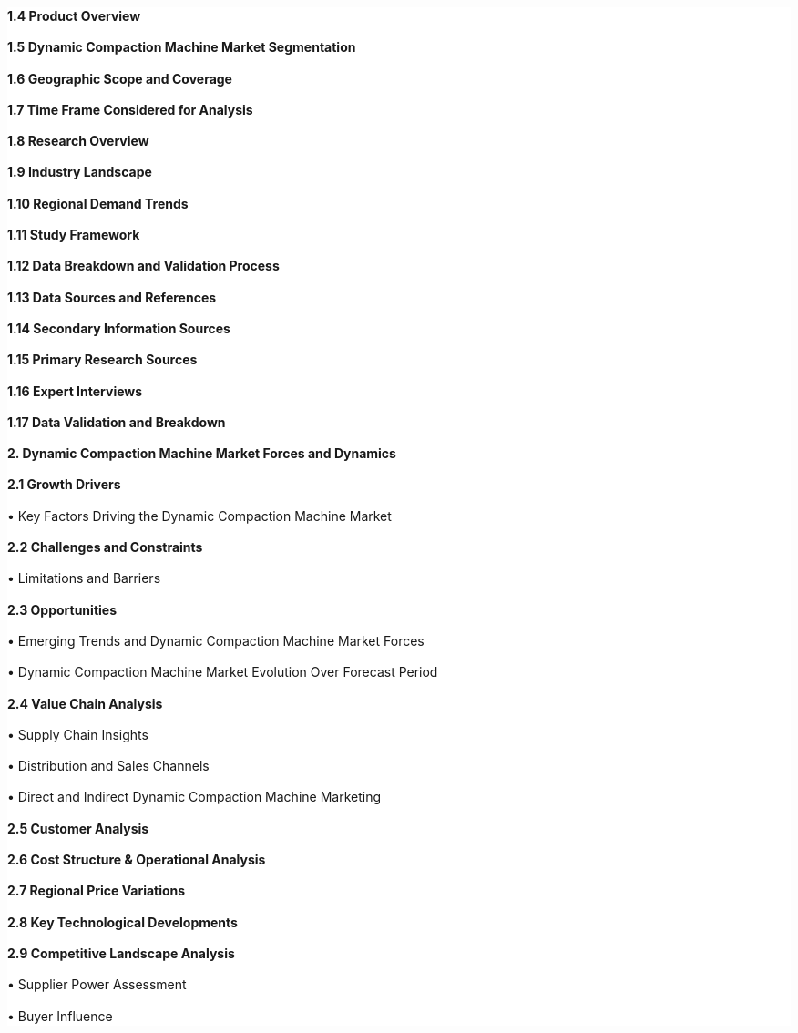 <strong>1.4 Product Overview</strong>

<strong>1.5 Dynamic Compaction Machine Market Segmentation</strong>

<strong>1.6 Geographic Scope and Coverage</strong>

<strong>1.7 Time Frame Considered for Analysis</strong>

<strong>1.8 Research Overview</strong>

<strong>1.9 Industry Landscape</strong>

<strong>1.10 Regional Demand Trends</strong>

<strong>1.11 Study Framework</strong>

<strong>1.12 Data Breakdown and Validation Process</strong>

<strong>1.13 Data Sources and References</strong>

<strong>1.14 Secondary Information Sources</strong>

<strong>1.15 Primary Research Sources</strong>

<strong>1.16 Expert Interviews</strong>

<strong>1.17 Data Validation and Breakdown</strong>

<strong>2. Dynamic Compaction Machine Market Forces and Dynamics</strong>

<strong>2.1 Growth Drivers</strong>

• Key Factors Driving the Dynamic Compaction Machine Market

<strong>2.2 Challenges and Constraints</strong>

• Limitations and Barriers

<strong>2.3 Opportunities</strong>

• Emerging Trends and Dynamic Compaction Machine Market Forces

• Dynamic Compaction Machine Market Evolution Over Forecast Period

<strong>2.4 Value Chain Analysis</strong>

• Supply Chain Insights

• Distribution and Sales Channels

• Direct and Indirect Dynamic Compaction Machine Marketing

<strong>2.5 Customer Analysis</strong>

<strong>2.6 Cost Structure & Operational Analysis</strong>

<strong>2.7 Regional Price Variations</strong>

<strong>2.8 Key Technological Developments</strong>

<strong>2.9 Competitive Landscape Analysis</strong>

• Supplier Power Assessment

• Buyer Influence
